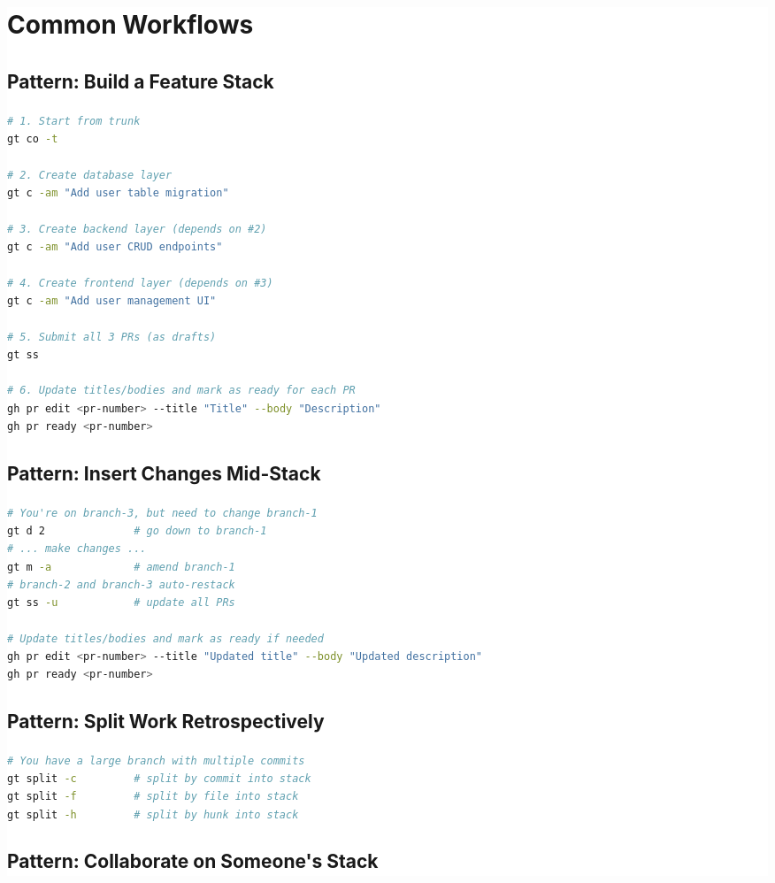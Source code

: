 # Common Workflows

## Pattern: Build a Feature Stack

```bash
# 1. Start from trunk
gt co -t

# 2. Create database layer
gt c -am "Add user table migration"

# 3. Create backend layer (depends on #2)
gt c -am "Add user CRUD endpoints"

# 4. Create frontend layer (depends on #3)
gt c -am "Add user management UI"

# 5. Submit all 3 PRs (as drafts)
gt ss

# 6. Update titles/bodies and mark as ready for each PR
gh pr edit <pr-number> --title "Title" --body "Description"
gh pr ready <pr-number>
```

## Pattern: Insert Changes Mid-Stack

```bash
# You're on branch-3, but need to change branch-1
gt d 2              # go down to branch-1
# ... make changes ...
gt m -a             # amend branch-1
# branch-2 and branch-3 auto-restack
gt ss -u            # update all PRs

# Update titles/bodies and mark as ready if needed
gh pr edit <pr-number> --title "Updated title" --body "Updated description"
gh pr ready <pr-number>
```

## Pattern: Split Work Retrospectively

```bash
# You have a large branch with multiple commits
gt split -c         # split by commit into stack
gt split -f         # split by file into stack
gt split -h         # split by hunk into stack
```

## Pattern: Collaborate on Someone's Stack
